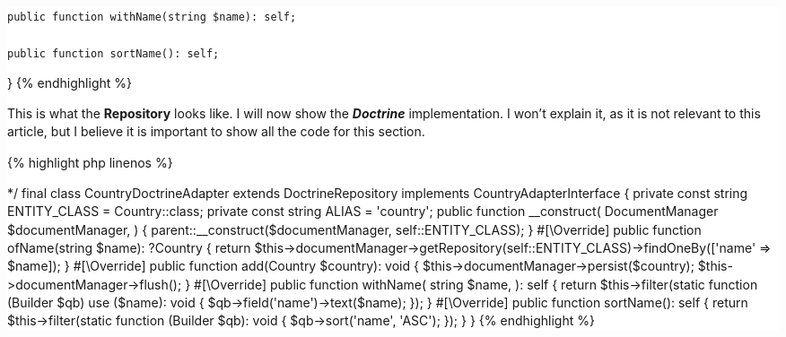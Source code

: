     public function withName(string $name): self;

    public function sortName(): self;
}
{% endhighlight %}

This is what the **Repository** looks like. I will now show the ***Doctrine*** implementation. I won’t explain it, as it is not relevant to this article, but I believe it is important to show all the code for this section.

{% highlight php linenos %}
<?php

declare(strict_types=1);

namespace App\Country\Infrastructure\Doctrine\Repository;

/**
 * @extends DoctrineRepository<Country>
 */
final class CountryDoctrineAdapter extends DoctrineRepository implements CountryAdapterInterface
{
    private const string ENTITY_CLASS = Country::class;
    private const string ALIAS = 'country';

    public function __construct(
        DocumentManager $documentManager,
    ) {
        parent::__construct($documentManager, self::ENTITY_CLASS);
    }

    #[\Override]
    public function ofName(string $name): ?Country
    {
        return $this->documentManager->getRepository(self::ENTITY_CLASS)->findOneBy(['name' => $name]);
    }

    #[\Override]
    public function add(Country $country): void
    {
        $this->documentManager->persist($country);
        $this->documentManager->flush();
    }

    #[\Override]
    public function withName(
        string $name,
    ): self {
        return $this->filter(static function (Builder $qb) use ($name): void {
            $qb->field('name')->text($name);
        });
    }

    #[\Override]
    public function sortName(): self
    {
        return $this->filter(static function (Builder $qb): void {
            $qb->sort('name', 'ASC');
        });
    }
}
{% endhighlight %}
